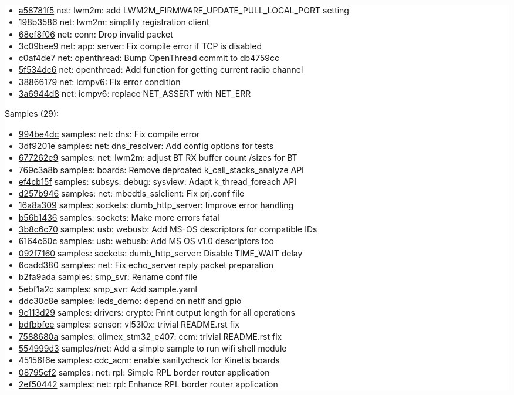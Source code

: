 - [a58781f5](https://github.com/zephyrproject-rtos/zephyr/commit/a58781f50421af822813a3edfee60a48e5a918c6) net: lwm2m: add LWM2M_FIRMWARE_UPDATE_PULL_LOCAL_PORT setting
- [198b3586](https://github.com/zephyrproject-rtos/zephyr/commit/198b358638ccd017c6d5064a1db2800936cdcbf7) net: lwm2m: simplify registration client
- [68ef8f06](https://github.com/zephyrproject-rtos/zephyr/commit/68ef8f06a5082ee3baa4128c4fe8e84832f22a57) net: conn: Drop invalid packet
- [3c09bee9](https://github.com/zephyrproject-rtos/zephyr/commit/3c09bee9210c634ce06630a9394e461a8e47c274) net: app: server: Fix compile error if TCP is disabled
- [c0af4de7](https://github.com/zephyrproject-rtos/zephyr/commit/c0af4de7b3c3cec4c2f632493ad12e9e50a55b73) net: openthread: Bump OpenThread commit to db4759cc
- [5f534dc6](https://github.com/zephyrproject-rtos/zephyr/commit/5f534dc6de778d5bd65f7d22d004a4228e9748b9) net: openthread: Add function for getting current radio channel
- [38866179](https://github.com/zephyrproject-rtos/zephyr/commit/38866179a5d0039c0da17bd9522c116d67af7490) net: icmpv6: Fix error condition
- [3a6944d8](https://github.com/zephyrproject-rtos/zephyr/commit/3a6944d81f350417daa9fefa9000b7ebfa4bd638) net: icmpv6: replace NET_ASSERT with NET_ERR

Samples (29):

- [994be4dc](https://github.com/zephyrproject-rtos/zephyr/commit/994be4dc4b0a0f871c3402c3220adc2b2321a666) samples: net: dns: Fix compile error
- [3df9201e](https://github.com/zephyrproject-rtos/zephyr/commit/3df9201ef33d09394e961df184ff628e49ce3a8d) samples: net: dns_resolver: Add config options for tests
- [677262e9](https://github.com/zephyrproject-rtos/zephyr/commit/677262e9f6b2e11cdbdb236d1eeb15f13bf4185b) samples: net: lwm2m: adjust BT RX buffer count /sizes for BT
- [769c3a8b](https://github.com/zephyrproject-rtos/zephyr/commit/769c3a8bf2b2767817f07cdb252ce1c111969781) samples: boards: Remove deprcated k_call_stacks_analyze API
- [ef4cb15f](https://github.com/zephyrproject-rtos/zephyr/commit/ef4cb15f0449db386f2681993c5bac668f535e91) samples: subsys: debug: sysview: Adapt k_thread_foreach API
- [d257b946](https://github.com/zephyrproject-rtos/zephyr/commit/d257b946e35068a9d69fc5b66a924087552be926) samples: net: mbedtls_sslclient: Fix prj.conf file
- [16a8a309](https://github.com/zephyrproject-rtos/zephyr/commit/16a8a309a3f8902af9100251c5a0885d2a0fcf67) samples: sockets: dumb_http_server: Improve error handling
- [b56b1436](https://github.com/zephyrproject-rtos/zephyr/commit/b56b1436ed6c1ba355ef13a45c665b06cb9abd58) samples: sockets: Make more errors fatal
- [3b8c6c70](https://github.com/zephyrproject-rtos/zephyr/commit/3b8c6c70e642cc73cb73b5dac59350179bf7e54c) samples: usb: webusb: Add MS-OS descriptors for compatible IDs
- [6164c60c](https://github.com/zephyrproject-rtos/zephyr/commit/6164c60ce215535376d9d6650923f05e4cc5abc3) samples: usb: webusb: Add MS OS v1.0 descriptors too
- [092f7160](https://github.com/zephyrproject-rtos/zephyr/commit/092f716020ffcd700416c300b8745908a9b7e13a) samples: sockets: dumb_http_server: Disable TIME_WAIT delay
- [6cadd380](https://github.com/zephyrproject-rtos/zephyr/commit/6cadd380b75aadb163327227edc3a3b9c89c7972) samples: net: Fix echo_server reply packet preparation
- [b2fa9ada](https://github.com/zephyrproject-rtos/zephyr/commit/b2fa9ada5ecbcc9230812e4e568e441d930d7953) samples: smp_svr: Rename conf file
- [5ebf1a2c](https://github.com/zephyrproject-rtos/zephyr/commit/5ebf1a2c14de07ca1d19ca2c66907e7a0b2487b9) samples: smp_svr: Add sample.yaml
- [ddc30c8e](https://github.com/zephyrproject-rtos/zephyr/commit/ddc30c8e40fb6cfc25bd8667eae00db99d6bdb5f) samples: leds_demo: depend on netif and gpio
- [9c113d29](https://github.com/zephyrproject-rtos/zephyr/commit/9c113d29f519b13360cbc310a5d299ff3f4e872a) samples: drivers: crypto: Print output length for all operations
- [bdfbbfee](https://github.com/zephyrproject-rtos/zephyr/commit/bdfbbfee3fa05ddc553d0075d174b0236af9615f) samples: sensor: vl53l0x: trivial README.rst fix
- [7588680a](https://github.com/zephyrproject-rtos/zephyr/commit/7588680afb923075331adedecc64c87640495627) samples: olimex_stm32_e407: ccm: trivial README.rst fix
- [554999d3](https://github.com/zephyrproject-rtos/zephyr/commit/554999d32039d62e5555402d907d40df3d272d36) samples/net: Add a simple sample to run wifi shell module
- [45156f6e](https://github.com/zephyrproject-rtos/zephyr/commit/45156f6e717957874fc3cb7d8ff1b3c28e7fdbdd) samples: cdc_acm: enable sanitycheck for Kinetis boards
- [08795cf2](https://github.com/zephyrproject-rtos/zephyr/commit/08795cf27d32c906aaeef805a9c07cefdacae89c) samples: net: rpl: Simple RPL border router application
- [2ef50442](https://github.com/zephyrproject-rtos/zephyr/commit/2ef5044277384f5ed76a256e319fbf2604560c26) samples: net: rpl: Enhance RPL border router application